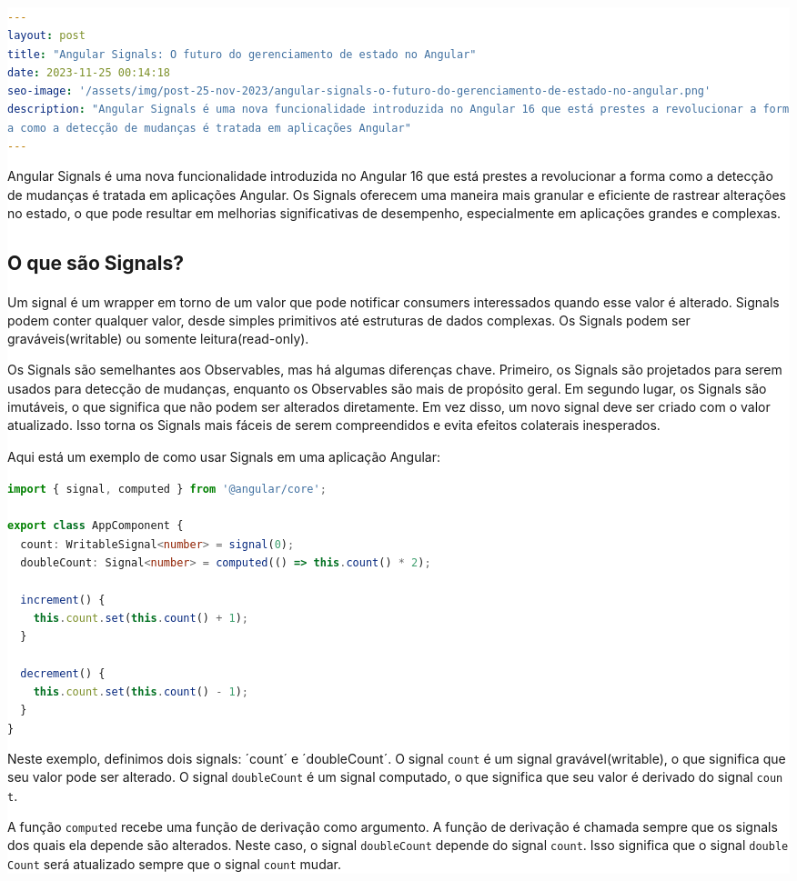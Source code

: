 ```yaml
---
layout: post
title: "Angular Signals: O futuro do gerenciamento de estado no Angular"
date: 2023-11-25 00:14:18
seo-image: '/assets/img/post-25-nov-2023/angular-signals-o-futuro-do-gerenciamento-de-estado-no-angular.png'
description: "Angular Signals é uma nova funcionalidade introduzida no Angular 16 que está prestes a revolucionar a forma como a detecção de mudanças é tratada em aplicações Angular"
---
```



Angular Signals é uma nova funcionalidade introduzida no Angular 16 que está prestes a revolucionar a forma como a detecção de mudanças é tratada em aplicações Angular. Os Signals oferecem uma maneira mais granular e eficiente de rastrear alterações no estado, o que pode resultar em melhorias significativas de desempenho, especialmente em aplicações grandes e complexas.

## O que são Signals?

Um signal é um wrapper em torno de um valor que pode notificar consumers interessados quando esse valor é alterado. Signals podem conter qualquer valor, desde simples primitivos até estruturas de dados complexas. Os Signals podem ser graváveis(writable) ou somente leitura(read-only).

Os Signals são semelhantes aos Observables, mas há algumas diferenças chave. Primeiro, os Signals são projetados para serem usados para detecção de mudanças, enquanto os Observables são mais de propósito geral. Em segundo lugar, os Signals são imutáveis, o que significa que não podem ser alterados diretamente. Em vez disso, um novo signal deve ser criado com o valor atualizado. Isso torna os Signals mais fáceis de serem compreendidos e evita efeitos colaterais inesperados.

Aqui está um exemplo de como usar Signals em uma aplicação Angular:

```typescript
import { signal, computed } from '@angular/core';

export class AppComponent {
  count: WritableSignal<number> = signal(0);
  doubleCount: Signal<number> = computed(() => this.count() * 2);

  increment() {
    this.count.set(this.count() + 1);
  }

  decrement() {
    this.count.set(this.count() - 1);
  }
}
```

Neste exemplo, definimos dois signals: ´count´ e ´doubleCount´. O signal `count` é um signal gravável(writable), o que significa que seu valor pode ser alterado. O signal `doubleCount` é um signal computado, o que significa que seu valor é derivado do signal `count`.

A função `computed` recebe uma função de derivação como argumento. A função de derivação é chamada sempre que os signals dos quais ela depende são alterados. Neste caso, o signal `doubleCount` depende do signal `count`. Isso significa que o signal `doubleCount` será atualizado sempre que o signal `count` mudar.
